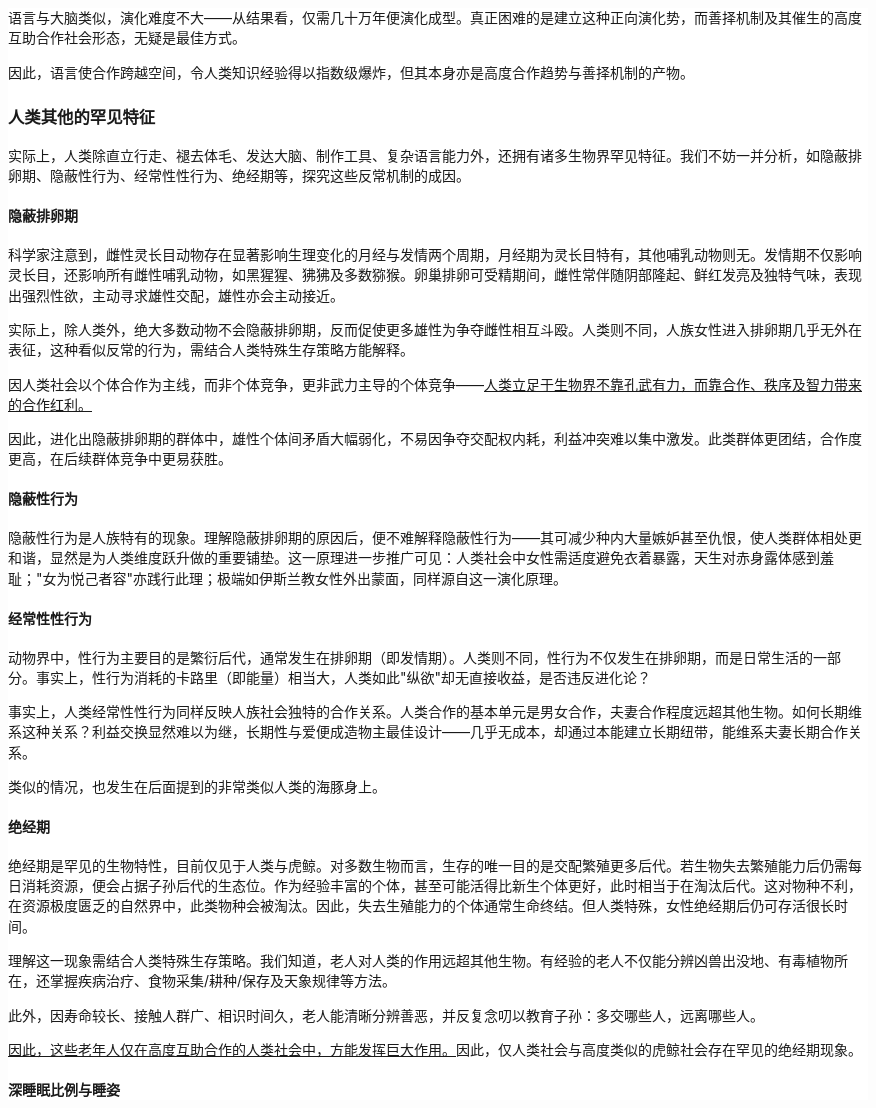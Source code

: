 语言与大脑类似，演化难度不大——从结果看，仅需几十万年便演化成型。真正困难的是建立这种正向演化势，而善择机制及其催生的高度互助合作社会形态，无疑是最佳方式。

因此，语言使合作跨越空间，令人类知识经验得以指数级爆炸，但其本身亦是高度合作趋势与善择机制的产物。

### 人类其他的罕见特征

实际上，人类除直立行走、褪去体毛、发达大脑、制作工具、复杂语言能力外，还拥有诸多生物界罕见特征。我们不妨一并分析，如隐蔽排卵期、隐蔽性行为、经常性性行为、绝经期等，探究这些反常机制的成因。

#### 隐蔽排卵期

科学家注意到，雌性灵长目动物存在显著影响生理变化的月经与发情两个周期，月经期为灵长目特有，其他哺乳动物则无。发情期不仅影响灵长目，还影响所有雌性哺乳动物，如黑猩猩、狒狒及多数猕猴。卵巢排卵可受精期间，雌性常伴随阴部隆起、鲜红发亮及独特气味，表现出强烈性欲，主动寻求雄性交配，雄性亦会主动接近。

实际上，除人类外，绝大多数动物不会隐蔽排卵期，反而促使更多雄性为争夺雌性相互斗殴。人类则不同，人族女性进入排卵期几乎无外在表征，这种看似反常的行为，需结合人类特殊生存策略方能解释。

因人类社会以个体合作为主线，而非个体竞争，更非武力主导的个体竞争——[人类立足于生物界不靠孔武有力，而靠合作、秩序及智力带来的合作红利。]()

因此，进化出隐蔽排卵期的群体中，雄性个体间矛盾大幅弱化，不易因争夺交配权内耗，利益冲突难以集中激发。此类群体更团结，合作度更高，在后续群体竞争中更易获胜。

#### 隐蔽性行为

隐蔽性行为是人族特有的现象。理解隐蔽排卵期的原因后，便不难解释隐蔽性行为——其可减少种内大量嫉妒甚至仇恨，使人类群体相处更和谐，显然是为人类维度跃升做的重要铺垫。这一原理进一步推广可见：人类社会中女性需适度避免衣着暴露，天生对赤身露体感到羞耻；"女为悦己者容"亦践行此理；极端如伊斯兰教女性外出蒙面，同样源自这一演化原理。

#### 经常性性行为

动物界中，性行为主要目的是繁衍后代，通常发生在排卵期（即发情期）。人类则不同，性行为不仅发生在排卵期，而是日常生活的一部分。事实上，性行为消耗的卡路里（即能量）相当大，人类如此"纵欲"却无直接收益，是否违反进化论？

事实上，人类经常性性行为同样反映人族社会独特的合作关系。人类合作的基本单元是男女合作，夫妻合作程度远超其他生物。如何长期维系这种关系？利益交换显然难以为继，长期性与爱便成造物主最佳设计——几乎无成本，却通过本能建立长期纽带，能维系夫妻长期合作关系。

类似的情况，也发生在后面提到的非常类似人类的海豚身上。

#### 绝经期

绝经期是罕见的生物特性，目前仅见于人类与虎鲸。对多数生物而言，生存的唯一目的是交配繁殖更多后代。若生物失去繁殖能力后仍需每日消耗资源，便会占据子孙后代的生态位。作为经验丰富的个体，甚至可能活得比新生个体更好，此时相当于在淘汰后代。这对物种不利，在资源极度匮乏的自然界中，此类物种会被淘汰。因此，失去生殖能力的个体通常生命终结。但人类特殊，女性绝经期后仍可存活很长时间。

理解这一现象需结合人类特殊生存策略。我们知道，老人对人类的作用远超其他生物。有经验的老人不仅能分辨凶兽出没地、有毒植物所在，还掌握疾病治疗、食物采集/耕种/保存及天象规律等方法。

此外，因寿命较长、接触人群广、相识时间久，老人能清晰分辨善恶，并反复念叨以教育子孙：多交哪些人，远离哪些人。

[因此，这些老年人仅在高度互助合作的人类社会中，方能发挥巨大作用。]()因此，仅人类社会与高度类似的虎鲸社会存在罕见的绝经期现象。

#### 深睡眠比例与睡姿

